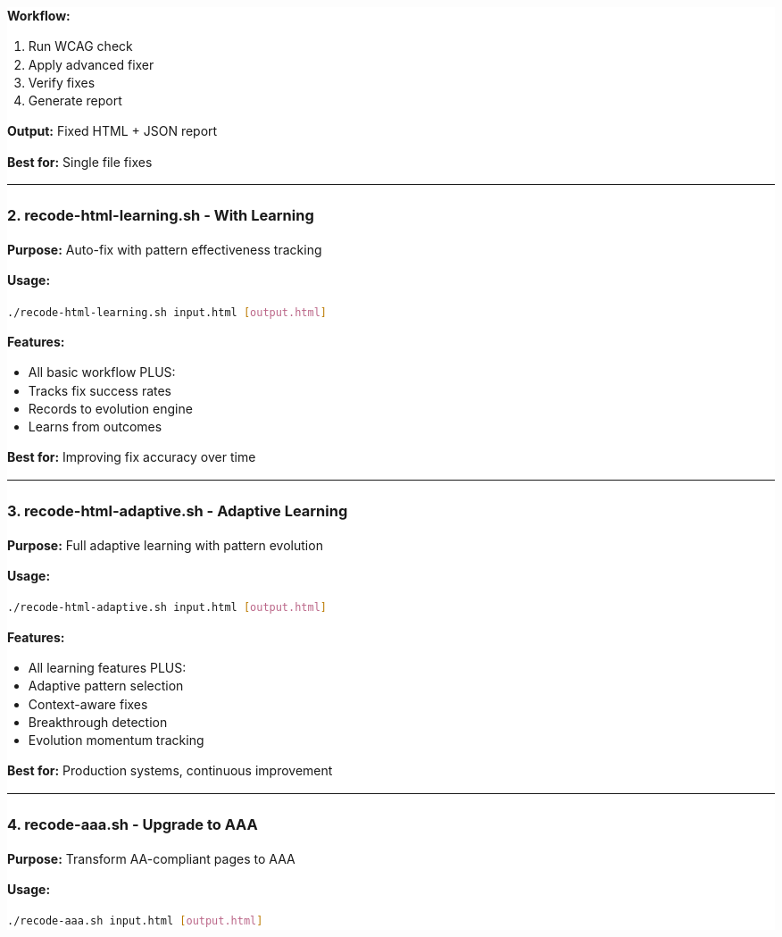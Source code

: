 **Workflow:**
1. Run WCAG check
2. Apply advanced fixer
3. Verify fixes
4. Generate report

**Output:** Fixed HTML + JSON report

**Best for:** Single file fixes

---

### **2. recode-html-learning.sh** - With Learning

**Purpose:** Auto-fix with pattern effectiveness tracking

**Usage:**
```bash
./recode-html-learning.sh input.html [output.html]
```

**Features:**
- All basic workflow PLUS:
- Tracks fix success rates
- Records to evolution engine
- Learns from outcomes

**Best for:** Improving fix accuracy over time

---

### **3. recode-html-adaptive.sh** - Adaptive Learning

**Purpose:** Full adaptive learning with pattern evolution

**Usage:**
```bash
./recode-html-adaptive.sh input.html [output.html]
```

**Features:**
- All learning features PLUS:
- Adaptive pattern selection
- Context-aware fixes
- Breakthrough detection
- Evolution momentum tracking

**Best for:** Production systems, continuous improvement

---

### **4. recode-aaa.sh** - Upgrade to AAA

**Purpose:** Transform AA-compliant pages to AAA

**Usage:**
```bash
./recode-aaa.sh input.html [output.html]
```
